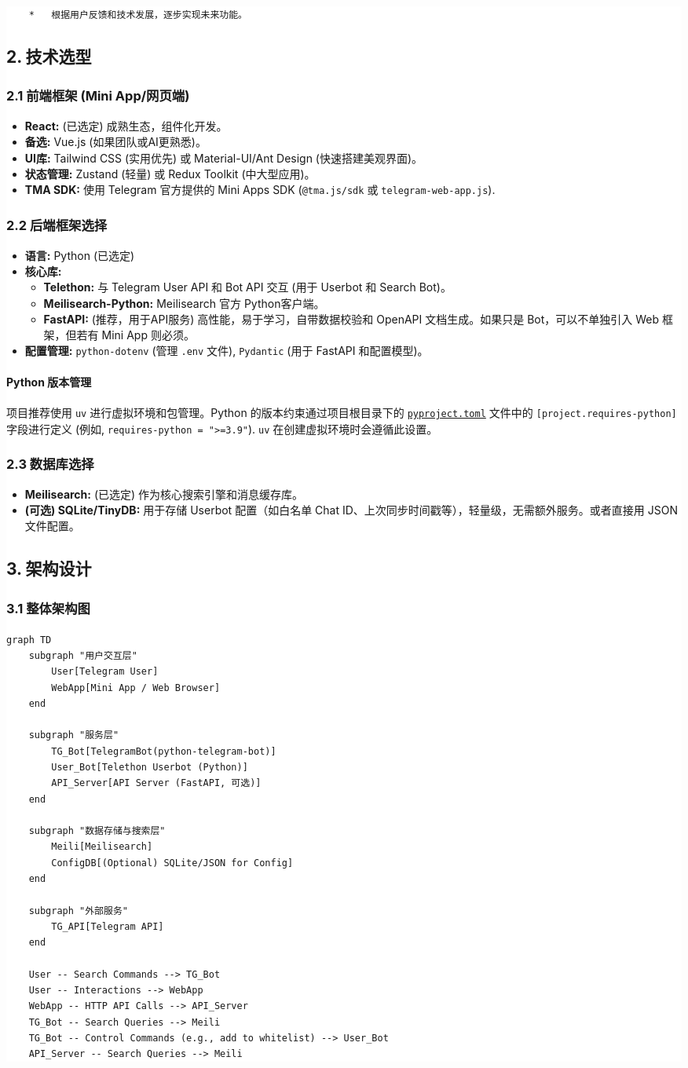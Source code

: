         *   根据用户反馈和技术发展，逐步实现未来功能。

## 2. 技术选型

### 2.1 前端框架 (Mini App/网页端)

*   **React:** (已选定) 成熟生态，组件化开发。
*   **备选:** Vue.js (如果团队或AI更熟悉)。
*   **UI库:** Tailwind CSS (实用优先) 或 Material-UI/Ant Design (快速搭建美观界面)。
*   **状态管理:** Zustand (轻量) 或 Redux Toolkit (中大型应用)。
*   **TMA SDK:** 使用 Telegram 官方提供的 Mini Apps SDK (`@tma.js/sdk` 或 `telegram-web-app.js`).

### 2.2 后端框架选择

*   **语言:** Python (已选定)
*   **核心库:**
    *   **Telethon:** 与 Telegram User API 和 Bot API 交互 (用于 Userbot 和 Search Bot)。
    *   **Meilisearch-Python:** Meilisearch 官方 Python客户端。
    *   **FastAPI:** (推荐，用于API服务) 高性能，易于学习，自带数据校验和 OpenAPI 文档生成。如果只是 Bot，可以不单独引入 Web 框架，但若有 Mini App 则必须。
*   **配置管理:** `python-dotenv` (管理 `.env` 文件), `Pydantic` (用于 FastAPI 和配置模型)。

#### Python 版本管理
项目推荐使用 `uv` 进行虚拟环境和包管理。Python 的版本约束通过项目根目录下的 [`pyproject.toml`](pyproject.toml:0) 文件中的 `[project.requires-python]` 字段进行定义 (例如, `requires-python = ">=3.9"`). `uv` 在创建虚拟环境时会遵循此设置。

### 2.3 数据库选择

*   **Meilisearch:** (已选定) 作为核心搜索引擎和消息缓存库。
*   **(可选) SQLite/TinyDB:** 用于存储 Userbot 配置（如白名单 Chat ID、上次同步时间戳等），轻量级，无需额外服务。或者直接用 JSON 文件配置。

## 3. 架构设计

### 3.1 整体架构图

```mermaid
graph TD
    subgraph "用户交互层"
        User[Telegram User]
        WebApp[Mini App / Web Browser]
    end

    subgraph "服务层"
        TG_Bot[TelegramBot(python-telegram-bot)]
        User_Bot[Telethon Userbot (Python)]
        API_Server[API Server (FastAPI, 可选)]
    end

    subgraph "数据存储与搜索层"
        Meili[Meilisearch]
        ConfigDB[(Optional) SQLite/JSON for Config]
    end

    subgraph "外部服务"
        TG_API[Telegram API]
    end

    User -- Search Commands --> TG_Bot
    User -- Interactions --> WebApp
    WebApp -- HTTP API Calls --> API_Server
    TG_Bot -- Search Queries --> Meili
    TG_Bot -- Control Commands (e.g., add to whitelist) --> User_Bot
    API_Server -- Search Queries --> Meili
```